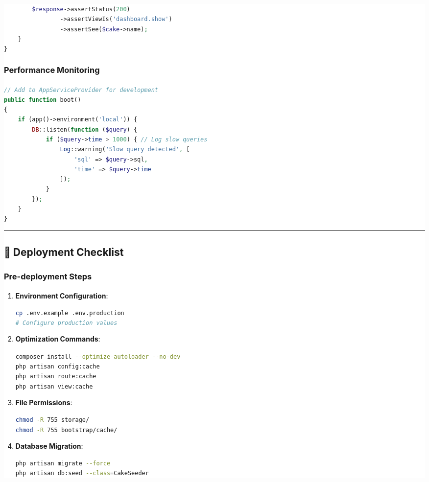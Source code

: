 ```php
        $response->assertStatus(200)
                ->assertViewIs('dashboard.show')
                ->assertSee($cake->name);
    }
}
```

### Performance Monitoring

```php
// Add to AppServiceProvider for development
public function boot()
{
    if (app()->environment('local')) {
        DB::listen(function ($query) {
            if ($query->time > 1000) { // Log slow queries
                Log::warning('Slow query detected', [
                    'sql' => $query->sql,
                    'time' => $query->time
                ]);
            }
        });
    }
}
```

---

## 🔧 Deployment Checklist

### Pre-deployment Steps

1. **Environment Configuration**:
   ```bash
   cp .env.example .env.production
   # Configure production values
   ```

2. **Optimization Commands**:
   ```bash
   composer install --optimize-autoloader --no-dev
   php artisan config:cache
   php artisan route:cache
   php artisan view:cache
   ```

3. **File Permissions**:
   ```bash
   chmod -R 755 storage/
   chmod -R 755 bootstrap/cache/
   ```

4. **Database Migration**:
   ```bash
   php artisan migrate --force
   php artisan db:seed --class=CakeSeeder
   ```
